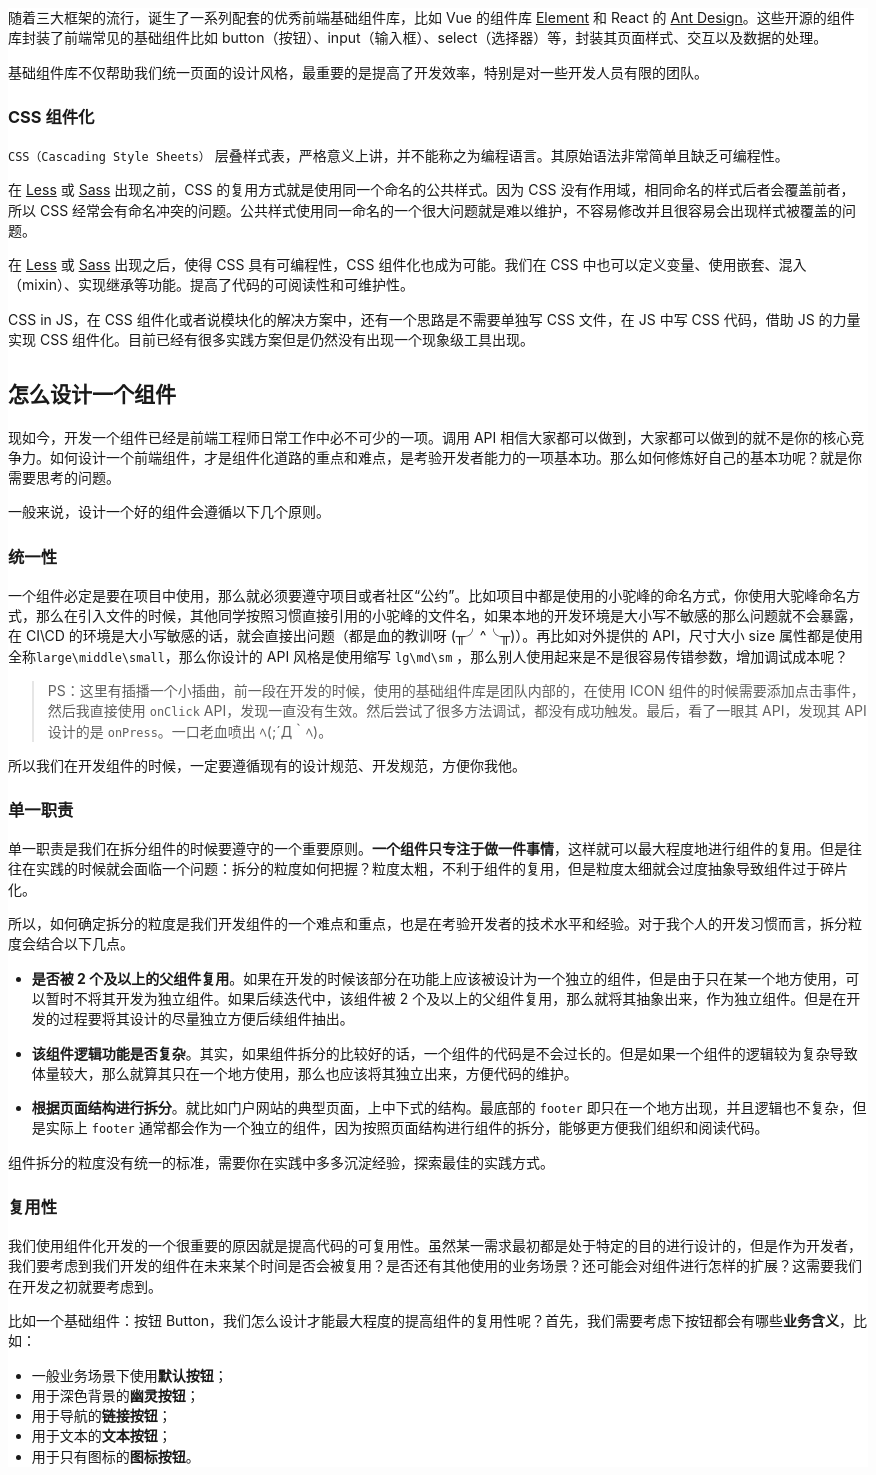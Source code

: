 随着三大框架的流行，诞生了一系列配套的优秀前端基础组件库，比如 Vue 的组件库 [Element](https://element-plus.gitee.io/zh-CN/) 和 React 的 [Ant Design](https://ant.design/)。这些开源的组件库封装了前端常见的基础组件比如 button（按钮）、input（输入框）、select（选择器）等，封装其页面样式、交互以及数据的处理。

基础组件库不仅帮助我们统一页面的设计风格，最重要的是提高了开发效率，特别是对一些开发人员有限的团队。

### CSS 组件化
`CSS（Cascading Style Sheets）` 层叠样式表，严格意义上讲，并不能称之为编程语言。其原始语法非常简单且缺乏可编程性。

在 [Less](https://lesscss.org/) 或 [Sass](https://sass-lang.com/) 出现之前，CSS 的复用方式就是使用同一个命名的公共样式。因为 CSS 没有作用域，相同命名的样式后者会覆盖前者，所以 CSS 经常会有命名冲突的问题。公共样式使用同一命名的一个很大问题就是难以维护，不容易修改并且很容易会出现样式被覆盖的问题。

在 [Less](https://lesscss.org/) 或 [Sass](https://sass-lang.com/) 出现之后，使得 CSS 具有可编程性，CSS 组件化也成为可能。我们在 CSS 中也可以定义变量、使用嵌套、混入（mixin）、实现继承等功能。提高了代码的可阅读性和可维护性。

CSS in JS，在 CSS 组件化或者说模块化的解决方案中，还有一个思路是不需要单独写 CSS 文件，在 JS 中写 CSS 代码，借助 JS 的力量实现 CSS 组件化。目前已经有很多实践方案但是仍然没有出现一个现象级工具出现。

## 怎么设计一个组件
现如今，开发一个组件已经是前端工程师日常工作中必不可少的一项。调用 API 相信大家都可以做到，大家都可以做到的就不是你的核心竞争力。如何设计一个前端组件，才是组件化道路的重点和难点，是考验开发者能力的一项基本功。那么如何修炼好自己的基本功呢？就是你需要思考的问题。

一般来说，设计一个好的组件会遵循以下几个原则。

### 统一性
一个组件必定是要在项目中使用，那么就必须要遵守项目或者社区“公约”。比如项目中都是使用的小驼峰的命名方式，你使用大驼峰命名方式，那么在引入文件的时候，其他同学按照习惯直接引用的小驼峰的文件名，如果本地的开发环境是大小写不敏感的那么问题就不会暴露，在 CI\CD 的环境是大小写敏感的话，就会直接出问题（都是血的教训呀 (╥╯^╰╥)）。再比如对外提供的 API，尺寸大小 size 属性都是使用全称`large\middle\small`，那么你设计的 API 风格是使用缩写 `lg\md\sm` ，那么别人使用起来是不是很容易传错参数，增加调试成本呢？

>PS：这里有插播一个小插曲，前一段在开发的时候，使用的基础组件库是团队内部的，在使用 ICON 组件的时候需要添加点击事件，然后我直接使用 `onClick` API，发现一直没有生效。然后尝试了很多方法调试，都没有成功触发。最后，看了一眼其 API，发现其 API 设计的是 `onPress`。一口老血喷出 ﾍ(;´Д｀ﾍ)。

所以我们在开发组件的时候，一定要遵循现有的设计规范、开发规范，方便你我他。

### 单一职责
单一职责是我们在拆分组件的时候要遵守的一个重要原则。**一个组件只专注于做一件事情**，这样就可以最大程度地进行组件的复用。但是往往在实践的时候就会面临一个问题：拆分的粒度如何把握？粒度太粗，不利于组件的复用，但是粒度太细就会过度抽象导致组件过于碎片化。

所以，如何确定拆分的粒度是我们开发组件的一个难点和重点，也是在考验开发者的技术水平和经验。对于我个人的开发习惯而言，拆分粒度会结合以下几点。
- **是否被 2 个及以上的父组件复用**。如果在开发的时候该部分在功能上应该被设计为一个独立的组件，但是由于只在某一个地方使用，可以暂时不将其开发为独立组件。如果后续迭代中，该组件被 2 个及以上的父组件复用，那么就将其抽象出来，作为独立组件。但是在开发的过程要将其设计的尽量独立方便后续组件抽出。

- **该组件逻辑功能是否复杂**。其实，如果组件拆分的比较好的话，一个组件的代码是不会过长的。但是如果一个组件的逻辑较为复杂导致体量较大，那么就算其只在一个地方使用，那么也应该将其独立出来，方便代码的维护。

- **根据页面结构进行拆分**。就比如门户网站的典型页面，上中下式的结构。最底部的 `footer` 即只在一个地方出现，并且逻辑也不复杂，但是实际上 `footer` 通常都会作为一个独立的组件，因为按照页面结构进行组件的拆分，能够更方便我们组织和阅读代码。

组件拆分的粒度没有统一的标准，需要你在实践中多多沉淀经验，探索最佳的实践方式。

### 复用性
我们使用组件化开发的一个很重要的原因就是提高代码的可复用性。虽然某一需求最初都是处于特定的目的进行设计的，但是作为开发者，我们要考虑到我们开发的组件在未来某个时间是否会被复用？是否还有其他使用的业务场景？还可能会对组件进行怎样的扩展？这需要我们在开发之初就要考虑到。

比如一个基础组件：按钮 Button，我们怎么设计才能最大程度的提高组件的复用性呢？首先，我们需要考虑下按钮都会有哪些**业务含义**，比如：
- 一般业务场景下使用**默认按钮**；
- 用于深色背景的**幽灵按钮**；
- 用于导航的**链接按钮**；
- 用于文本的**文本按钮**；
- 用于只有图标的**图标按钮**。
